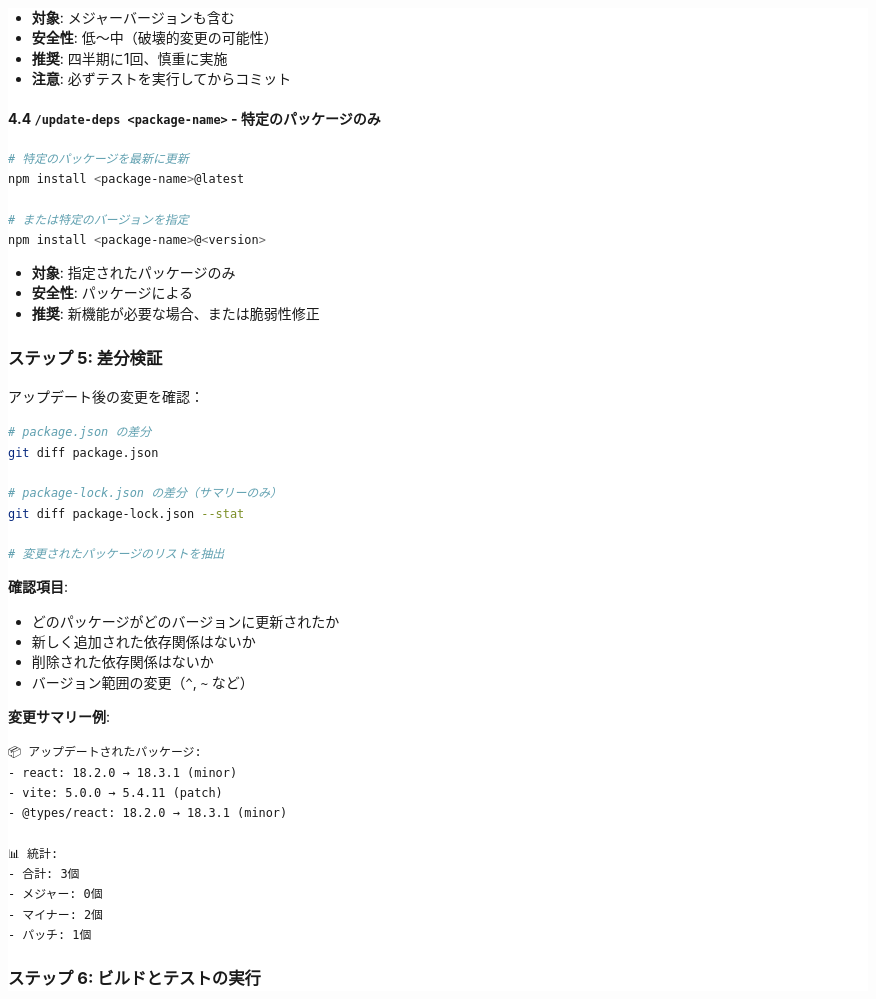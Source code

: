 - **対象**: メジャーバージョンも含む
- **安全性**: 低〜中（破壊的変更の可能性）
- **推奨**: 四半期に1回、慎重に実施
- **注意**: 必ずテストを実行してからコミット

#### 4.4 `/update-deps <package-name>` - 特定のパッケージのみ

```bash
# 特定のパッケージを最新に更新
npm install <package-name>@latest

# または特定のバージョンを指定
npm install <package-name>@<version>
```

- **対象**: 指定されたパッケージのみ
- **安全性**: パッケージによる
- **推奨**: 新機能が必要な場合、または脆弱性修正

### ステップ 5: 差分検証

アップデート後の変更を確認：

```bash
# package.json の差分
git diff package.json

# package-lock.json の差分（サマリーのみ）
git diff package-lock.json --stat

# 変更されたパッケージのリストを抽出
```

**確認項目**:
- どのパッケージがどのバージョンに更新されたか
- 新しく追加された依存関係はないか
- 削除された依存関係はないか
- バージョン範囲の変更（`^`, `~` など）

**変更サマリー例**:
```
📦 アップデートされたパッケージ:
- react: 18.2.0 → 18.3.1 (minor)
- vite: 5.0.0 → 5.4.11 (patch)
- @types/react: 18.2.0 → 18.3.1 (minor)

📊 統計:
- 合計: 3個
- メジャー: 0個
- マイナー: 2個
- パッチ: 1個
```

### ステップ 6: ビルドとテストの実行
